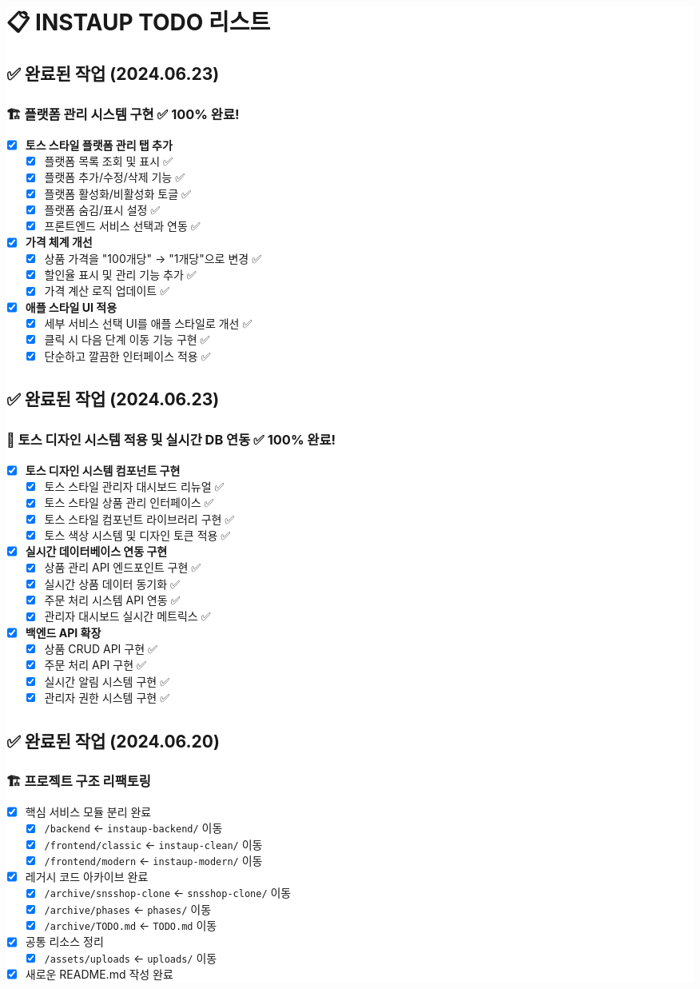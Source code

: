 # 📋 INSTAUP TODO 리스트

## ✅ 완료된 작업 (2024.06.23)

### 🏗️ 플랫폼 관리 시스템 구현 ✅ **100% 완료!**
- [x] **토스 스타일 플랫폼 관리 탭 추가**
  - [x] 플랫폼 목록 조회 및 표시 ✅
  - [x] 플랫폼 추가/수정/삭제 기능 ✅
  - [x] 플랫폼 활성화/비활성화 토글 ✅
  - [x] 플랫폼 숨김/표시 설정 ✅
  - [x] 프론트엔드 서비스 선택과 연동 ✅
- [x] **가격 체계 개선**
  - [x] 상품 가격을 "100개당" → "1개당"으로 변경 ✅
  - [x] 할인율 표시 및 관리 기능 추가 ✅
  - [x] 가격 계산 로직 업데이트 ✅
- [x] **애플 스타일 UI 적용**
  - [x] 세부 서비스 선택 UI를 애플 스타일로 개선 ✅
  - [x] 클릭 시 다음 단계 이동 기능 구현 ✅
  - [x] 단순하고 깔끔한 인터페이스 적용 ✅

## ✅ 완료된 작업 (2024.06.23)

### 🎨 토스 디자인 시스템 적용 및 실시간 DB 연동 ✅ **100% 완료!**
- [x] **토스 디자인 시스템 컴포넌트 구현**
  - [x] 토스 스타일 관리자 대시보드 리뉴얼 ✅
  - [x] 토스 스타일 상품 관리 인터페이스 ✅
  - [x] 토스 스타일 컴포넌트 라이브러리 구현 ✅
  - [x] 토스 색상 시스템 및 디자인 토큰 적용 ✅
- [x] **실시간 데이터베이스 연동 구현**
  - [x] 상품 관리 API 엔드포인트 구현 ✅
  - [x] 실시간 상품 데이터 동기화 ✅
  - [x] 주문 처리 시스템 API 연동 ✅
  - [x] 관리자 대시보드 실시간 메트릭스 ✅
- [x] **백엔드 API 확장**
  - [x] 상품 CRUD API 구현 ✅
  - [x] 주문 처리 API 구현 ✅
  - [x] 실시간 알림 시스템 구현 ✅
  - [x] 관리자 권한 시스템 구현 ✅

## ✅ 완료된 작업 (2024.06.20)

### 🏗️ 프로젝트 구조 리팩토링
- [x] 핵심 서비스 모듈 분리 완료
  - [x] `/backend` ← `instaup-backend/` 이동
  - [x] `/frontend/classic` ← `instaup-clean/` 이동
  - [x] `/frontend/modern` ← `instaup-modern/` 이동
- [x] 레거시 코드 아카이브 완료
  - [x] `/archive/snsshop-clone` ← `snsshop-clone/` 이동
  - [x] `/archive/phases` ← `phases/` 이동
  - [x] `/archive/TODO.md` ← `TODO.md` 이동
- [x] 공통 리소스 정리
  - [x] `/assets/uploads` ← `uploads/` 이동
- [x] 새로운 README.md 작성 완료
